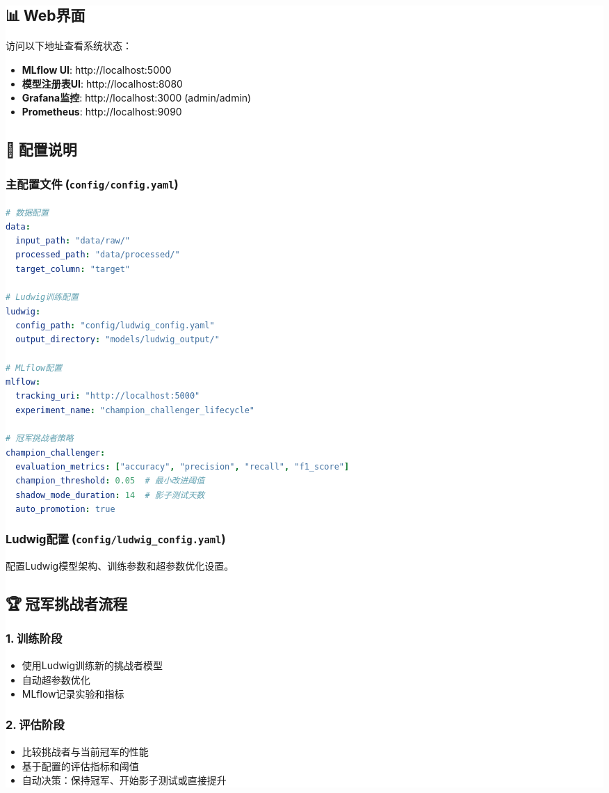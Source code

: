 ## 📊 Web界面

访问以下地址查看系统状态：

- **MLflow UI**: http://localhost:5000
- **模型注册表UI**: http://localhost:8080
- **Grafana监控**: http://localhost:3000 (admin/admin)
- **Prometheus**: http://localhost:9090

## 🔧 配置说明

### 主配置文件 (`config/config.yaml`)

```yaml
# 数据配置
data:
  input_path: "data/raw/"
  processed_path: "data/processed/"
  target_column: "target"

# Ludwig训练配置
ludwig:
  config_path: "config/ludwig_config.yaml"
  output_directory: "models/ludwig_output/"

# MLflow配置
mlflow:
  tracking_uri: "http://localhost:5000"
  experiment_name: "champion_challenger_lifecycle"

# 冠军挑战者策略
champion_challenger:
  evaluation_metrics: ["accuracy", "precision", "recall", "f1_score"]
  champion_threshold: 0.05  # 最小改进阈值
  shadow_mode_duration: 14  # 影子测试天数
  auto_promotion: true
```

### Ludwig配置 (`config/ludwig_config.yaml`)

配置Ludwig模型架构、训练参数和超参数优化设置。

## 🏆 冠军挑战者流程

### 1. 训练阶段
- 使用Ludwig训练新的挑战者模型
- 自动超参数优化
- MLflow记录实验和指标

### 2. 评估阶段
- 比较挑战者与当前冠军的性能
- 基于配置的评估指标和阈值
- 自动决策：保持冠军、开始影子测试或直接提升
